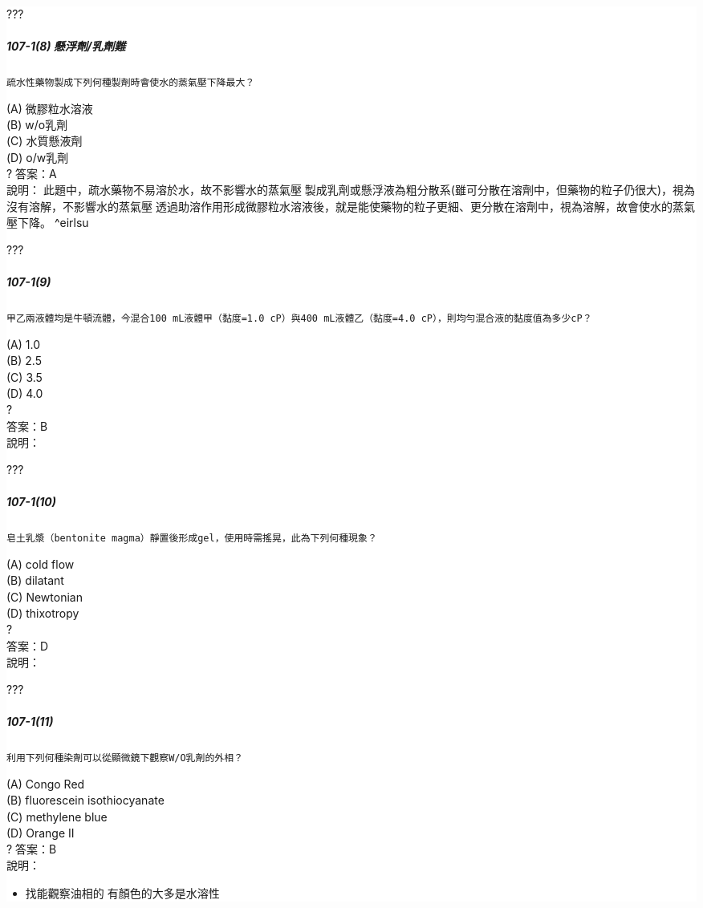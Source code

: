???

##### 107-1(8) 懸浮劑/乳劑難
```Question
疏水性藥物製成下列何種製劑時會使水的蒸氣壓下降最大？
```
(A) 微膠粒水溶液  
(B) w/o乳劑  
(C) 水質懸液劑  
(D) o/w乳劑  
?
答案：A  
說明：
此題中，疏水藥物不易溶於水，故不影響水的蒸氣壓
製成乳劑或懸浮液為粗分散系(雖可分散在溶劑中，但藥物的粒子仍很大)，視為沒有溶解，不影響水的蒸氣壓
透過助溶作用形成微膠粒水溶液後，就是能使藥物的粒子更細、更分散在溶劑中，視為溶解，故會使水的蒸氣壓下降。 ^eirlsu




???

##### 107-1(9)
```Question
甲乙兩液體均是牛頓流體，今混合100 mL液體甲（黏度=1.0 cP）與400 mL液體乙（黏度=4.0 cP），則均勻混合液的黏度值為多少cP？
```
(A) 1.0  
(B) 2.5  
(C) 3.5  
(D) 4.0  
?  
答案：B  
說明：

???

##### 107-1(10)
```Question
皂土乳漿（bentonite magma）靜置後形成gel，使用時需搖晃，此為下列何種現象？
```
(A) cold flow  
(B) dilatant  
(C) Newtonian  
(D) thixotropy  
?  
答案：D  
說明：

???

##### 107-1(11)
```Question
利用下列何種染劑可以從顯微鏡下觀察W/O乳劑的外相？
```
(A) Congo Red  
(B) fluorescein isothiocyanate  
(C) methylene blue  
(D) Orange II  
?
答案：B  
說明：
- 找能觀察油相的
有顏色的大多是水溶性
